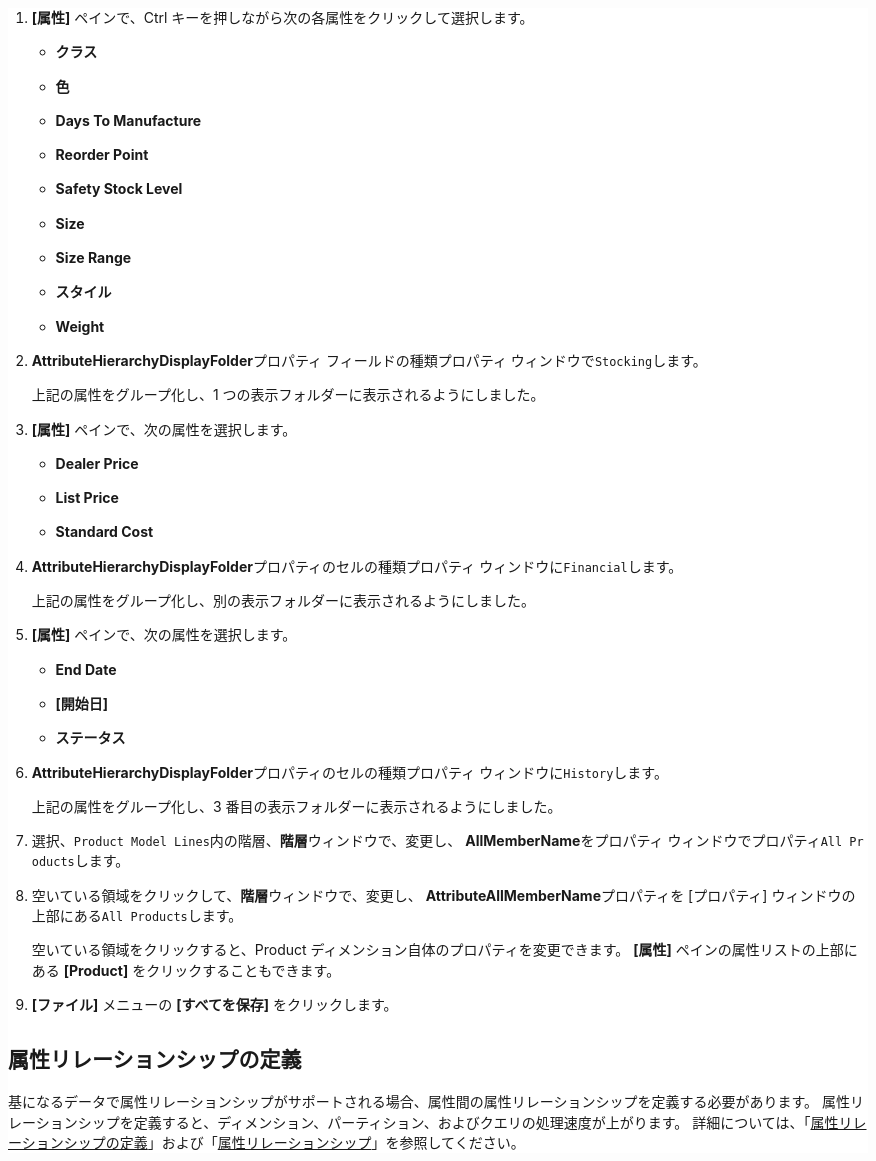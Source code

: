 1.  **[属性]** ペインで、Ctrl キーを押しながら次の各属性をクリックして選択します。  
  
    -   **クラス**  
  
    -   **色**  
  
    -   **Days To Manufacture**  
  
    -   **Reorder Point**  
  
    -   **Safety Stock Level**  
  
    -   **Size**  
  
    -   **Size Range**  
  
    -   **スタイル**  
  
    -   **Weight**  
  
2.  **AttributeHierarchyDisplayFolder**プロパティ フィールドの種類プロパティ ウィンドウで`Stocking`します。  
  
     上記の属性をグループ化し、1 つの表示フォルダーに表示されるようにしました。  
  
3.  **[属性]** ペインで、次の属性を選択します。  
  
    -   **Dealer Price**  
  
    -   **List Price**  
  
    -   **Standard Cost**  
  
4.  **AttributeHierarchyDisplayFolder**プロパティのセルの種類プロパティ ウィンドウに`Financial`します。  
  
     上記の属性をグループ化し、別の表示フォルダーに表示されるようにしました。  
  
5.  **[属性]** ペインで、次の属性を選択します。  
  
    -   **End Date**  
  
    -   **[開始日]**  
  
    -   **ステータス**  
  
6.  **AttributeHierarchyDisplayFolder**プロパティのセルの種類プロパティ ウィンドウに`History`します。  
  
     上記の属性をグループ化し、3 番目の表示フォルダーに表示されるようにしました。  
  
7.  選択、`Product Model Lines`内の階層、**階層**ウィンドウで、変更し、 **AllMemberName**をプロパティ ウィンドウでプロパティ`All Products`します。  
  
8.  空いている領域をクリックして、**階層**ウィンドウで、変更し、 **AttributeAllMemberName**プロパティを [プロパティ] ウィンドウの上部にある`All Products`します。  
  
     空いている領域をクリックすると、Product ディメンション自体のプロパティを変更できます。 **[属性]** ペインの属性リストの上部にある **[Product]** をクリックすることもできます。  
  
9. **[ファイル]** メニューの **[すべてを保存]** をクリックします。  
  
## <a name="defining-attribute-relationships"></a>属性リレーションシップの定義  
 基になるデータで属性リレーションシップがサポートされる場合、属性間の属性リレーションシップを定義する必要があります。 属性リレーションシップを定義すると、ディメンション、パーティション、およびクエリの処理速度が上がります。 詳細については、「[属性リレーションシップの定義](multidimensional-models/attribute-relationships-define.md)」および「[属性リレーションシップ](multidimensional-models-olap-logical-dimension-objects/attribute-relationships.md)」を参照してください。  
  